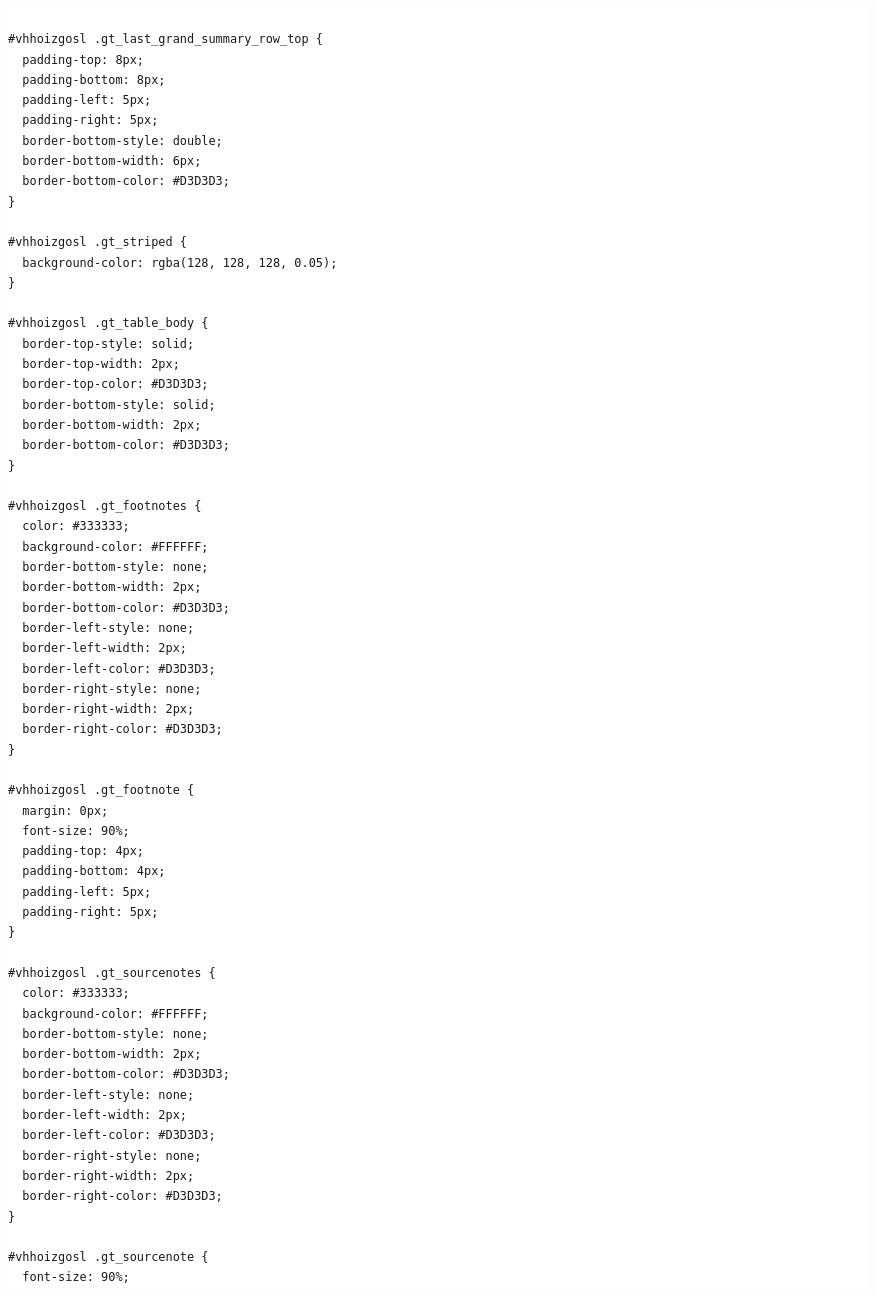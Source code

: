 ```{=html}

#vhhoizgosl .gt_last_grand_summary_row_top {
  padding-top: 8px;
  padding-bottom: 8px;
  padding-left: 5px;
  padding-right: 5px;
  border-bottom-style: double;
  border-bottom-width: 6px;
  border-bottom-color: #D3D3D3;
}

#vhhoizgosl .gt_striped {
  background-color: rgba(128, 128, 128, 0.05);
}

#vhhoizgosl .gt_table_body {
  border-top-style: solid;
  border-top-width: 2px;
  border-top-color: #D3D3D3;
  border-bottom-style: solid;
  border-bottom-width: 2px;
  border-bottom-color: #D3D3D3;
}

#vhhoizgosl .gt_footnotes {
  color: #333333;
  background-color: #FFFFFF;
  border-bottom-style: none;
  border-bottom-width: 2px;
  border-bottom-color: #D3D3D3;
  border-left-style: none;
  border-left-width: 2px;
  border-left-color: #D3D3D3;
  border-right-style: none;
  border-right-width: 2px;
  border-right-color: #D3D3D3;
}

#vhhoizgosl .gt_footnote {
  margin: 0px;
  font-size: 90%;
  padding-top: 4px;
  padding-bottom: 4px;
  padding-left: 5px;
  padding-right: 5px;
}

#vhhoizgosl .gt_sourcenotes {
  color: #333333;
  background-color: #FFFFFF;
  border-bottom-style: none;
  border-bottom-width: 2px;
  border-bottom-color: #D3D3D3;
  border-left-style: none;
  border-left-width: 2px;
  border-left-color: #D3D3D3;
  border-right-style: none;
  border-right-width: 2px;
  border-right-color: #D3D3D3;
}

#vhhoizgosl .gt_sourcenote {
  font-size: 90%;
```